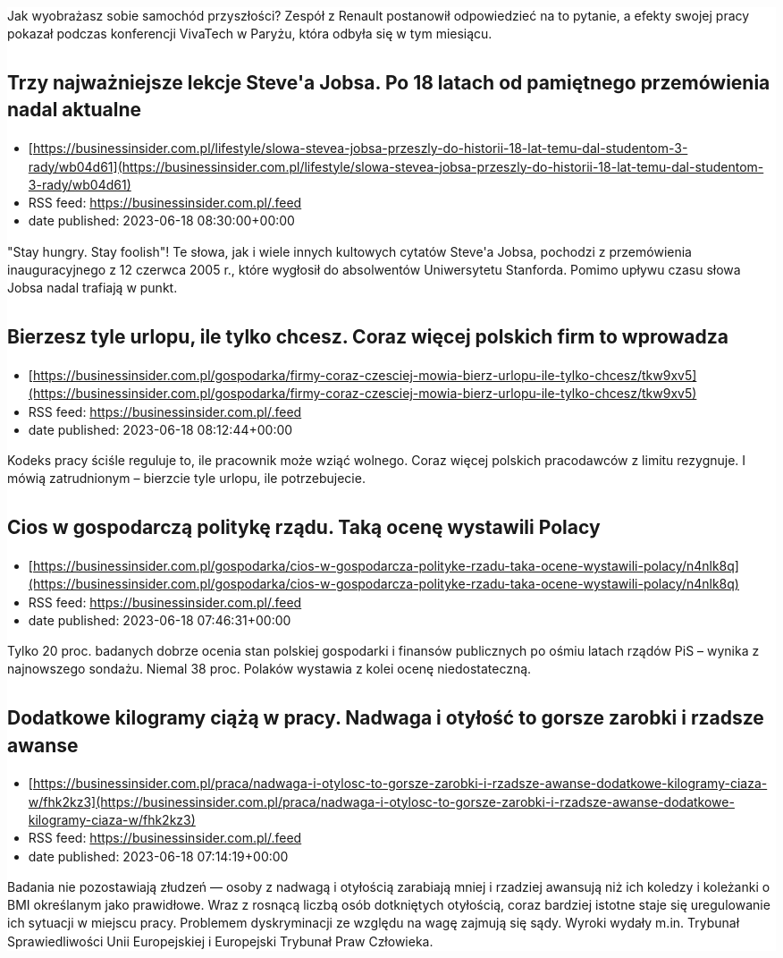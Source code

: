 Jak wyobrażasz sobie samochód przyszłości? Zespół z Renault postanowił odpowiedzieć na to pytanie, a efekty swojej pracy pokazał podczas konferencji VivaTech w Paryżu, która odbyła się w tym miesiącu.

## Trzy najważniejsze lekcje Steve'a Jobsa. Po 18 latach od pamiętnego przemówienia nadal aktualne
 - [https://businessinsider.com.pl/lifestyle/slowa-stevea-jobsa-przeszly-do-historii-18-lat-temu-dal-studentom-3-rady/wb04d61](https://businessinsider.com.pl/lifestyle/slowa-stevea-jobsa-przeszly-do-historii-18-lat-temu-dal-studentom-3-rady/wb04d61)
 - RSS feed: https://businessinsider.com.pl/.feed
 - date published: 2023-06-18 08:30:00+00:00

"Stay hungry. Stay foolish"! Te słowa, jak i wiele innych kultowych cytatów Steve'a Jobsa, pochodzi z przemówienia inauguracyjnego z 12 czerwca 2005 r., które wygłosił do absolwentów Uniwersytetu Stanforda. Pomimo upływu czasu słowa Jobsa nadal trafiają w punkt.

## Bierzesz tyle urlopu, ile tylko chcesz. Coraz więcej polskich firm to wprowadza
 - [https://businessinsider.com.pl/gospodarka/firmy-coraz-czesciej-mowia-bierz-urlopu-ile-tylko-chcesz/tkw9xv5](https://businessinsider.com.pl/gospodarka/firmy-coraz-czesciej-mowia-bierz-urlopu-ile-tylko-chcesz/tkw9xv5)
 - RSS feed: https://businessinsider.com.pl/.feed
 - date published: 2023-06-18 08:12:44+00:00

Kodeks pracy ściśle reguluje to, ile pracownik może wziąć wolnego. Coraz więcej polskich pracodawców z limitu rezygnuje. I mówią zatrudnionym – bierzcie tyle urlopu, ile potrzebujecie.

## Cios w gospodarczą politykę rządu. Taką ocenę wystawili Polacy
 - [https://businessinsider.com.pl/gospodarka/cios-w-gospodarcza-polityke-rzadu-taka-ocene-wystawili-polacy/n4nlk8q](https://businessinsider.com.pl/gospodarka/cios-w-gospodarcza-polityke-rzadu-taka-ocene-wystawili-polacy/n4nlk8q)
 - RSS feed: https://businessinsider.com.pl/.feed
 - date published: 2023-06-18 07:46:31+00:00

Tylko 20 proc. badanych dobrze ocenia stan polskiej gospodarki i finansów publicznych po ośmiu latach rządów PiS – wynika z najnowszego sondażu. Niemal 38 proc. Polaków wystawia z kolei ocenę niedostateczną.

## Dodatkowe kilogramy ciążą w pracy. Nadwaga i otyłość to gorsze zarobki i rzadsze awanse
 - [https://businessinsider.com.pl/praca/nadwaga-i-otylosc-to-gorsze-zarobki-i-rzadsze-awanse-dodatkowe-kilogramy-ciaza-w/fhk2kz3](https://businessinsider.com.pl/praca/nadwaga-i-otylosc-to-gorsze-zarobki-i-rzadsze-awanse-dodatkowe-kilogramy-ciaza-w/fhk2kz3)
 - RSS feed: https://businessinsider.com.pl/.feed
 - date published: 2023-06-18 07:14:19+00:00

Badania nie pozostawiają złudzeń — osoby z nadwagą i otyłością zarabiają mniej i rzadziej awansują niż ich koledzy i koleżanki o BMI określanym jako prawidłowe. Wraz z rosnącą liczbą osób dotkniętych otyłością, coraz bardziej istotne staje się uregulowanie ich sytuacji w miejscu pracy. Problemem dyskryminacji ze względu na wagę zajmują się sądy. Wyroki wydały m.in. Trybunał Sprawiedliwości Unii Europejskiej i Europejski Trybunał Praw Człowieka.
